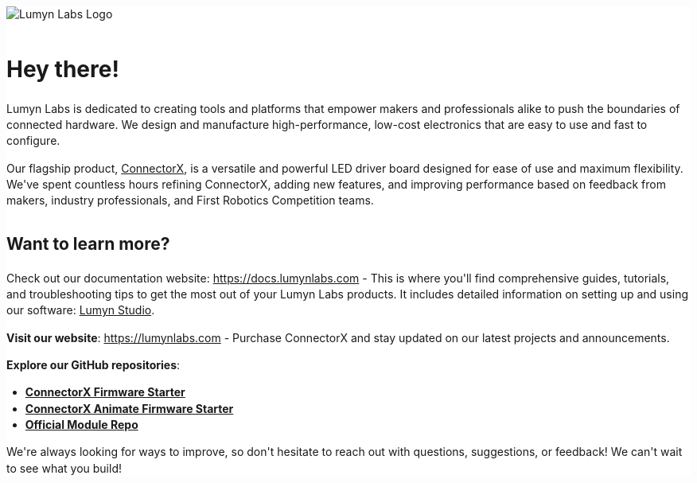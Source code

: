 <img src="https://github.com/user-attachments/assets/255f7d60-1b50-4f69-b2fc-c25510cd2e1e" style="width:100%; height:auto;" alt="Lumyn Labs Logo">

# **Hey there!**

Lumyn Labs is dedicated to creating tools and platforms that empower makers and professionals alike to push the boundaries of connected hardware. We design and manufacture high-performance, low-cost electronics that are easy to use and fast to configure.

Our flagship product, [ConnectorX](https://lumynlabs.com), is a versatile and powerful LED driver board designed for ease of use and maximum flexibility. We've spent countless hours refining ConnectorX, adding new features, and improving performance based on feedback from makers, industry professionals, and First Robotics Competition teams.

## Want to learn more?

Check out our documentation website: https://docs.lumynlabs.com - This is where you'll find comprehensive guides, tutorials, and troubleshooting tips to get the most out of your Lumyn Labs products. It includes detailed information on setting up and using our software: [Lumyn Studio](https://studio.lumynlabs.com).

**Visit our website**: https://lumynlabs.com - Purchase ConnectorX and stay updated on our latest projects and announcements.

**Explore our GitHub repositories**:

* **[ConnectorX Firmware Starter](https://github.com/Lumyn-Labs/ConnectorX-Fimware-Starter)**
* **[ConnectorX Animate Firmware Starter](https://github.com/Lumyn-Labs/ConnectorX-Animate-Fimware-Starter)**
* **[Official Module Repo](https://github.com/Lumyn-Labs/modules)**

We're always looking for ways to improve, so don't hesitate to reach out with questions, suggestions, or feedback! We can't wait to see what you build!
